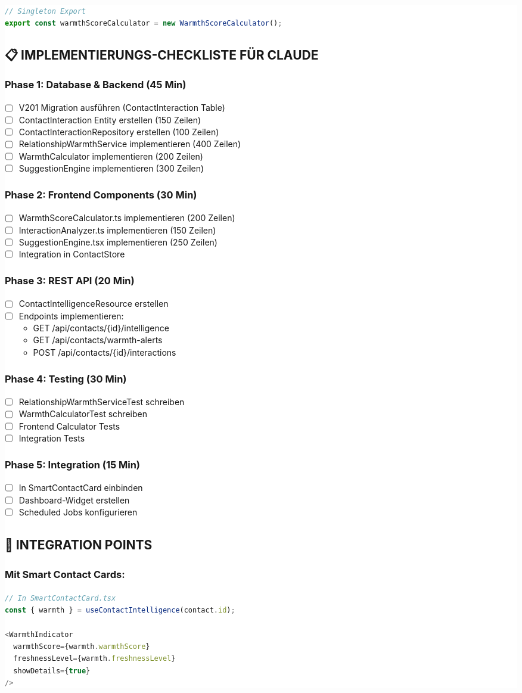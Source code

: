 ```typescript
// Singleton Export
export const warmthScoreCalculator = new WarmthScoreCalculator();
```

## 📋 IMPLEMENTIERUNGS-CHECKLISTE FÜR CLAUDE

### Phase 1: Database & Backend (45 Min)
- [ ] V201 Migration ausführen (ContactInteraction Table)
- [ ] ContactInteraction Entity erstellen (150 Zeilen)
- [ ] ContactInteractionRepository erstellen (100 Zeilen)
- [ ] RelationshipWarmthService implementieren (400 Zeilen)
- [ ] WarmthCalculator implementieren (200 Zeilen)
- [ ] SuggestionEngine implementieren (300 Zeilen)

### Phase 2: Frontend Components (30 Min)
- [ ] WarmthScoreCalculator.ts implementieren (200 Zeilen)
- [ ] InteractionAnalyzer.ts implementieren (150 Zeilen)
- [ ] SuggestionEngine.tsx implementieren (250 Zeilen)
- [ ] Integration in ContactStore

### Phase 3: REST API (20 Min)
- [ ] ContactIntelligenceResource erstellen
- [ ] Endpoints implementieren:
  - GET /api/contacts/{id}/intelligence
  - GET /api/contacts/warmth-alerts
  - POST /api/contacts/{id}/interactions

### Phase 4: Testing (30 Min)
- [ ] RelationshipWarmthServiceTest schreiben
- [ ] WarmthCalculatorTest schreiben
- [ ] Frontend Calculator Tests
- [ ] Integration Tests

### Phase 5: Integration (15 Min)
- [ ] In SmartContactCard einbinden
- [ ] Dashboard-Widget erstellen
- [ ] Scheduled Jobs konfigurieren

## 🔗 INTEGRATION POINTS

### Mit Smart Contact Cards:
```typescript
// In SmartContactCard.tsx
const { warmth } = useContactIntelligence(contact.id);

<WarmthIndicator 
  warmthScore={warmth.warmthScore}
  freshnessLevel={warmth.freshnessLevel}
  showDetails={true}
/>
```
